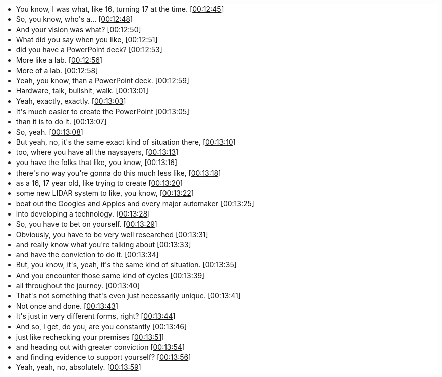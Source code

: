 *  You know, I was what, like 16, turning 17 at the time. [[00:12:45](https://www.youtube.com/watch?v=6SVYh4WWShY&t=765.36s)]
*  So, you know, who's a... [[00:12:48](https://www.youtube.com/watch?v=6SVYh4WWShY&t=768.24s)]
*  And your vision was what? [[00:12:50](https://www.youtube.com/watch?v=6SVYh4WWShY&t=770.12s)]
*  What did you say when you like, [[00:12:51](https://www.youtube.com/watch?v=6SVYh4WWShY&t=771.68s)]
*  did you have a PowerPoint deck? [[00:12:53](https://www.youtube.com/watch?v=6SVYh4WWShY&t=773.8s)]
*  More like a lab. [[00:12:56](https://www.youtube.com/watch?v=6SVYh4WWShY&t=776.8s)]
*  More of a lab. [[00:12:58](https://www.youtube.com/watch?v=6SVYh4WWShY&t=778.16s)]
*  Yeah, you know, than a PowerPoint deck. [[00:12:59](https://www.youtube.com/watch?v=6SVYh4WWShY&t=779.0s)]
*  Hardware, talk, bullshit, walk. [[00:13:01](https://www.youtube.com/watch?v=6SVYh4WWShY&t=781.16s)]
*  Yeah, exactly, exactly. [[00:13:03](https://www.youtube.com/watch?v=6SVYh4WWShY&t=783.64s)]
*  It's much easier to create the PowerPoint [[00:13:05](https://www.youtube.com/watch?v=6SVYh4WWShY&t=785.8s)]
*  than it is to do it. [[00:13:07](https://www.youtube.com/watch?v=6SVYh4WWShY&t=787.64s)]
*  So, yeah. [[00:13:08](https://www.youtube.com/watch?v=6SVYh4WWShY&t=788.56s)]
*  But yeah, no, it's the same exact kind of situation there, [[00:13:10](https://www.youtube.com/watch?v=6SVYh4WWShY&t=790.28s)]
*  too, where you have all the naysayers, [[00:13:13](https://www.youtube.com/watch?v=6SVYh4WWShY&t=793.3199999999999s)]
*  you have the folks that like, you know, [[00:13:16](https://www.youtube.com/watch?v=6SVYh4WWShY&t=796.8s)]
*  there's no way you're gonna do this much less like, [[00:13:18](https://www.youtube.com/watch?v=6SVYh4WWShY&t=798.16s)]
*  as a 16, 17 year old, like trying to create [[00:13:20](https://www.youtube.com/watch?v=6SVYh4WWShY&t=800.16s)]
*  some new LIDAR system to like, you know, [[00:13:22](https://www.youtube.com/watch?v=6SVYh4WWShY&t=802.28s)]
*  beat out the Googles and Apples and every major automaker [[00:13:25](https://www.youtube.com/watch?v=6SVYh4WWShY&t=805.24s)]
*  into developing a technology. [[00:13:28](https://www.youtube.com/watch?v=6SVYh4WWShY&t=808.12s)]
*  So, you have to bet on yourself. [[00:13:29](https://www.youtube.com/watch?v=6SVYh4WWShY&t=809.7199999999999s)]
*  Obviously, you have to be very well researched [[00:13:31](https://www.youtube.com/watch?v=6SVYh4WWShY&t=811.4399999999999s)]
*  and really know what you're talking about [[00:13:33](https://www.youtube.com/watch?v=6SVYh4WWShY&t=813.0799999999999s)]
*  and have the conviction to do it. [[00:13:34](https://www.youtube.com/watch?v=6SVYh4WWShY&t=814.68s)]
*  But, you know, it's, yeah, it's the same kind of situation. [[00:13:35](https://www.youtube.com/watch?v=6SVYh4WWShY&t=815.68s)]
*  And you encounter those same kind of cycles [[00:13:39](https://www.youtube.com/watch?v=6SVYh4WWShY&t=819.28s)]
*  all throughout the journey. [[00:13:40](https://www.youtube.com/watch?v=6SVYh4WWShY&t=820.8399999999999s)]
*  That's not something that's even just necessarily unique. [[00:13:41](https://www.youtube.com/watch?v=6SVYh4WWShY&t=821.68s)]
*  Not once and done. [[00:13:43](https://www.youtube.com/watch?v=6SVYh4WWShY&t=823.6s)]
*  It's just in very different forms, right? [[00:13:44](https://www.youtube.com/watch?v=6SVYh4WWShY&t=824.4399999999999s)]
*  And so, I get, do you, are you constantly [[00:13:46](https://www.youtube.com/watch?v=6SVYh4WWShY&t=826.3199999999999s)]
*  just like rechecking your premises [[00:13:51](https://www.youtube.com/watch?v=6SVYh4WWShY&t=831.68s)]
*  and heading out with greater conviction [[00:13:54](https://www.youtube.com/watch?v=6SVYh4WWShY&t=834.72s)]
*  and finding evidence to support yourself? [[00:13:56](https://www.youtube.com/watch?v=6SVYh4WWShY&t=836.88s)]
*  Yeah, yeah, no, absolutely. [[00:13:59](https://www.youtube.com/watch?v=6SVYh4WWShY&t=839.56s)]